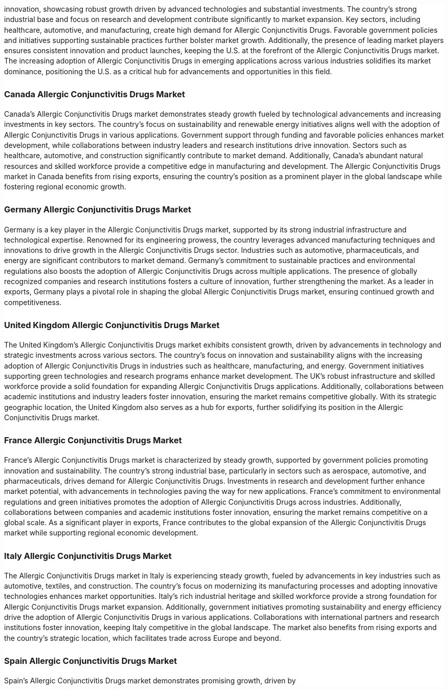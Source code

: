 innovation, showcasing robust growth driven by advanced technologies and substantial investments. The country&rsquo;s strong industrial base and focus on research and development contribute significantly to market expansion. Key sectors, including healthcare, automotive, and manufacturing, create high demand for Allergic Conjunctivitis Drugs. Favorable government policies and initiatives supporting sustainable practices further bolster market growth. Additionally, the presence of leading market players ensures consistent innovation and product launches, keeping the U.S. at the forefront of the Allergic Conjunctivitis Drugs market. The increasing adoption of Allergic Conjunctivitis Drugs in emerging applications across various industries solidifies its market dominance, positioning the U.S. as a critical hub for advancements and opportunities in this field.</p><h3>Canada Allergic Conjunctivitis Drugs Market</h3><p>Canada&rsquo;s Allergic Conjunctivitis Drugs market demonstrates steady growth fueled by technological advancements and increasing investments in key sectors. The country&rsquo;s focus on sustainability and renewable energy initiatives aligns well with the adoption of Allergic Conjunctivitis Drugs in various applications. Government support through funding and favorable policies enhances market development, while collaborations between industry leaders and research institutions drive innovation. Sectors such as healthcare, automotive, and construction significantly contribute to market demand. Additionally, Canada&rsquo;s abundant natural resources and skilled workforce provide a competitive edge in manufacturing and development. The Allergic Conjunctivitis Drugs market in Canada benefits from rising exports, ensuring the country&rsquo;s position as a prominent player in the global landscape while fostering regional economic growth.</p><h3>Germany Allergic Conjunctivitis Drugs Market</h3><p>Germany is a key player in the Allergic Conjunctivitis Drugs market, supported by its strong industrial infrastructure and technological expertise. Renowned for its engineering prowess, the country leverages advanced manufacturing techniques and innovations to drive growth in the Allergic Conjunctivitis Drugs sector. Industries such as automotive, pharmaceuticals, and energy are significant contributors to market demand. Germany&rsquo;s commitment to sustainable practices and environmental regulations also boosts the adoption of Allergic Conjunctivitis Drugs across multiple applications. The presence of globally recognized companies and research institutions fosters a culture of innovation, further strengthening the market. As a leader in exports, Germany plays a pivotal role in shaping the global Allergic Conjunctivitis Drugs market, ensuring continued growth and competitiveness.</p><h3>United Kingdom Allergic Conjunctivitis Drugs Market</h3><p>The United Kingdom&rsquo;s Allergic Conjunctivitis Drugs market exhibits consistent growth, driven by advancements in technology and strategic investments across various sectors. The country&rsquo;s focus on innovation and sustainability aligns with the increasing adoption of Allergic Conjunctivitis Drugs in industries such as healthcare, manufacturing, and energy. Government initiatives supporting green technologies and research programs enhance market development. The UK&rsquo;s robust infrastructure and skilled workforce provide a solid foundation for expanding Allergic Conjunctivitis Drugs applications. Additionally, collaborations between academic institutions and industry leaders foster innovation, ensuring the market remains competitive globally. With its strategic geographic location, the United Kingdom also serves as a hub for exports, further solidifying its position in the Allergic Conjunctivitis Drugs market.</p><h3>France Allergic Conjunctivitis Drugs Market</h3><p>France&rsquo;s Allergic Conjunctivitis Drugs market is characterized by steady growth, supported by government policies promoting innovation and sustainability. The country&rsquo;s strong industrial base, particularly in sectors such as aerospace, automotive, and pharmaceuticals, drives demand for Allergic Conjunctivitis Drugs. Investments in research and development further enhance market potential, with advancements in technologies paving the way for new applications. France&rsquo;s commitment to environmental regulations and green initiatives promotes the adoption of Allergic Conjunctivitis Drugs across industries. Additionally, collaborations between companies and academic institutions foster innovation, ensuring the market remains competitive on a global scale. As a significant player in exports, France contributes to the global expansion of the Allergic Conjunctivitis Drugs market while supporting regional economic development.</p><h3>Italy Allergic Conjunctivitis Drugs Market</h3><p>The Allergic Conjunctivitis Drugs market in Italy is experiencing steady growth, fueled by advancements in key industries such as automotive, textiles, and construction. The country&rsquo;s focus on modernizing its manufacturing processes and adopting innovative technologies enhances market opportunities. Italy&rsquo;s rich industrial heritage and skilled workforce provide a strong foundation for Allergic Conjunctivitis Drugs market expansion. Additionally, government initiatives promoting sustainability and energy efficiency drive the adoption of Allergic Conjunctivitis Drugs in various applications. Collaborations with international partners and research institutions foster innovation, keeping Italy competitive in the global landscape. The market also benefits from rising exports and the country&rsquo;s strategic location, which facilitates trade across Europe and beyond.</p><h3>Spain Allergic Conjunctivitis Drugs Market</h3><p>Spain&rsquo;s Allergic Conjunctivitis Drugs market demonstrates promising growth, driven by